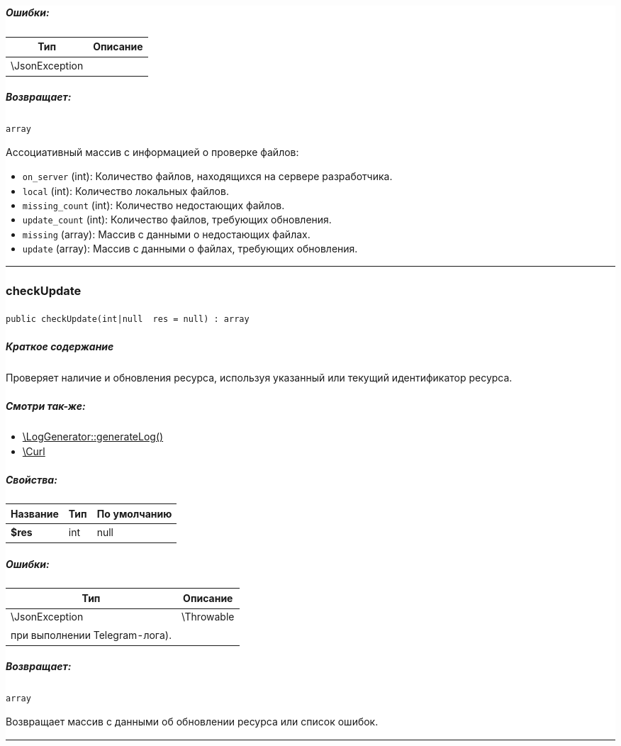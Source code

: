##### Ошибки:

| Тип | Описание |
|-----|----------|
| \JsonException |  |

##### Возвращает:

```
array
```
Ассоциативный массив с информацией о проверке файлов:
- `on_server` (int): Количество файлов, находящихся на сервере разработчика.
- `local` (int): Количество локальных файлов.
- `missing_count` (int): Количество недостающих файлов.
- `update_count` (int): Количество файлов, требующих обновления.
- `missing` (array): Массив с данными о недостающих файлах.
- `update` (array): Массив с данными о файлах, требующих обновления.

---

<a id="method_checkUpdate"></a>
### checkUpdate

```
public checkUpdate(int|null  res = null) : array
```

##### Краткое содержание

Проверяет наличие и обновления ресурса, используя указанный или текущий идентификатор ресурса.

##### Смотри так-же:

 * [\LogGenerator::generateLog()](../../classes/LogGenerator.md#method_generateLog)
 * [\Curl](../\Curl)

##### Свойства:

| Название | Тип | По умолчанию |
|----------|-----|----------|
| **$res** | int|null | null |

##### Ошибки:

| Тип | Описание |
|-----|----------|
| \JsonException|\Throwable | Исключение, связанное с ошибками в JSON-конверсии (может быть выброшено
при выполнении Telegram-лога). |

##### Возвращает:

```
array
```
Возвращает массив с данными об обновлении ресурса или список ошибок.

---